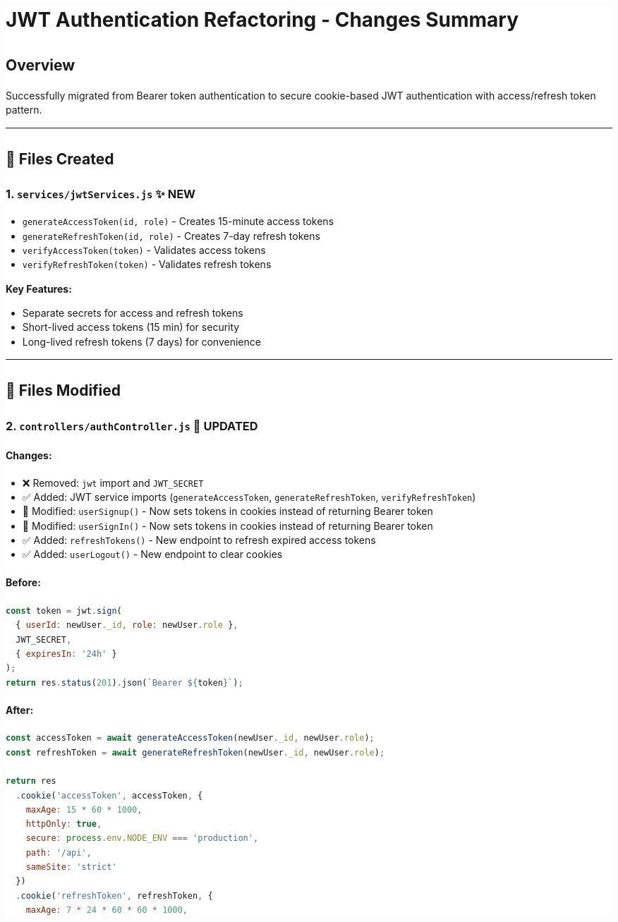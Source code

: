 # JWT Authentication Refactoring - Changes Summary

## Overview
Successfully migrated from Bearer token authentication to secure cookie-based JWT authentication with access/refresh token pattern.

---

## 📁 Files Created

### 1. `services/jwtServices.js` ✨ NEW
- `generateAccessToken(id, role)` - Creates 15-minute access tokens
- `generateRefreshToken(id, role)` - Creates 7-day refresh tokens
- `verifyAccessToken(token)` - Validates access tokens
- `verifyRefreshToken(token)` - Validates refresh tokens

**Key Features:**
- Separate secrets for access and refresh tokens
- Short-lived access tokens (15 min) for security
- Long-lived refresh tokens (7 days) for convenience

---

## 📝 Files Modified

### 2. `controllers/authController.js` 🔄 UPDATED

#### Changes:
- ❌ Removed: `jwt` import and `JWT_SECRET`
- ✅ Added: JWT service imports (`generateAccessToken`, `generateRefreshToken`, `verifyRefreshToken`)
- 🔄 Modified: `userSignup()` - Now sets tokens in cookies instead of returning Bearer token
- 🔄 Modified: `userSignIn()` - Now sets tokens in cookies instead of returning Bearer token
- ✅ Added: `refreshTokens()` - New endpoint to refresh expired access tokens
- ✅ Added: `userLogout()` - New endpoint to clear cookies

#### Before:
```javascript
const token = jwt.sign(
  { userId: newUser._id, role: newUser.role },
  JWT_SECRET,
  { expiresIn: '24h' }
);
return res.status(201).json(`Bearer ${token}`);
```

#### After:
```javascript
const accessToken = await generateAccessToken(newUser._id, newUser.role);
const refreshToken = await generateRefreshToken(newUser._id, newUser.role);

return res
  .cookie('accessToken', accessToken, {
    maxAge: 15 * 60 * 1000,
    httpOnly: true,
    secure: process.env.NODE_ENV === 'production',
    path: '/api',
    sameSite: 'strict'
  })
  .cookie('refreshToken', refreshToken, {
    maxAge: 7 * 24 * 60 * 60 * 1000,
```